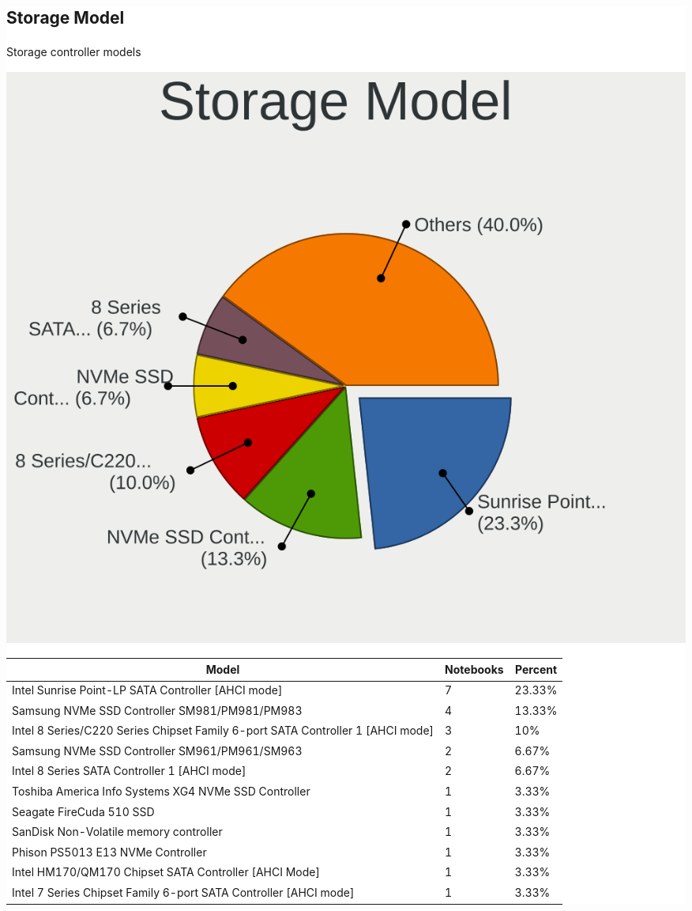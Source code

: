 Storage Model
-------------

Storage controller models

![Storage Model](./images/pie_chart/storage_model.svg)


| Model                                                                          | Notebooks | Percent |
|--------------------------------------------------------------------------------|-----------|---------|
| Intel Sunrise Point-LP SATA Controller [AHCI mode]                             | 7         | 23.33%  |
| Samsung NVMe SSD Controller SM981/PM981/PM983                                  | 4         | 13.33%  |
| Intel 8 Series/C220 Series Chipset Family 6-port SATA Controller 1 [AHCI mode] | 3         | 10%     |
| Samsung NVMe SSD Controller SM961/PM961/SM963                                  | 2         | 6.67%   |
| Intel 8 Series SATA Controller 1 [AHCI mode]                                   | 2         | 6.67%   |
| Toshiba America Info Systems XG4 NVMe SSD Controller                           | 1         | 3.33%   |
| Seagate FireCuda 510 SSD                                                       | 1         | 3.33%   |
| SanDisk Non-Volatile memory controller                                         | 1         | 3.33%   |
| Phison PS5013 E13 NVMe Controller                                              | 1         | 3.33%   |
| Intel HM170/QM170 Chipset SATA Controller [AHCI Mode]                          | 1         | 3.33%   |
| Intel 7 Series Chipset Family 6-port SATA Controller [AHCI mode]               | 1         | 3.33%   |